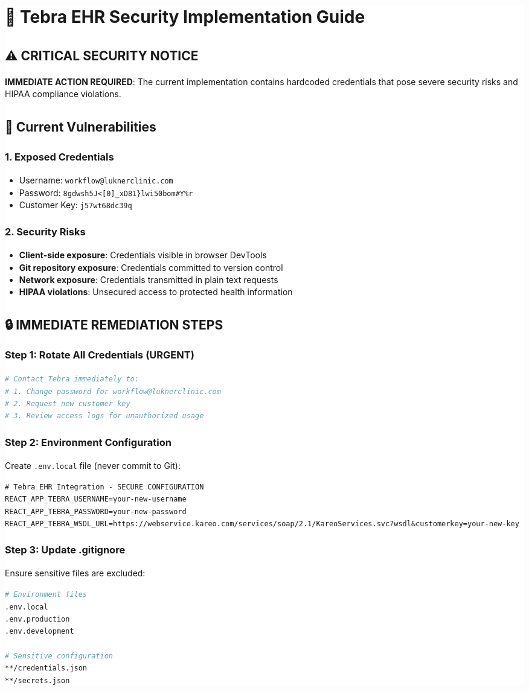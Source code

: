 # 🔐 Tebra EHR Security Implementation Guide

## ⚠️ CRITICAL SECURITY NOTICE

**IMMEDIATE ACTION REQUIRED**: The current implementation contains hardcoded credentials that pose severe security risks and HIPAA compliance violations.

## 🚨 Current Vulnerabilities

### 1. Exposed Credentials

- Username: `workflow@luknerclinic.com`
- Password: `8gdwsh5J<[0]_xD81}lwi50bom#Y%r`
- Customer Key: `j57wt68dc39q`

### 2. Security Risks

- **Client-side exposure**: Credentials visible in browser DevTools
- **Git repository exposure**: Credentials committed to version control
- **Network exposure**: Credentials transmitted in plain text requests
- **HIPAA violations**: Unsecured access to protected health information

## 🔒 IMMEDIATE REMEDIATION STEPS

### Step 1: Rotate All Credentials (URGENT)

```bash
# Contact Tebra immediately to:
# 1. Change password for workflow@luknerclinic.com
# 2. Request new customer key
# 3. Review access logs for unauthorized usage
```

### Step 2: Environment Configuration

Create `.env.local` file (never commit to Git):

```env
# Tebra EHR Integration - SECURE CONFIGURATION
REACT_APP_TEBRA_USERNAME=your-new-username
REACT_APP_TEBRA_PASSWORD=your-new-password
REACT_APP_TEBRA_WSDL_URL=https://webservice.kareo.com/services/soap/2.1/KareoServices.svc?wsdl&customerkey=your-new-key
```

### Step 3: Update .gitignore

Ensure sensitive files are excluded:

```bash
# Environment files
.env.local
.env.production
.env.development

# Sensitive configuration
**/credentials.json
**/secrets.json
```
